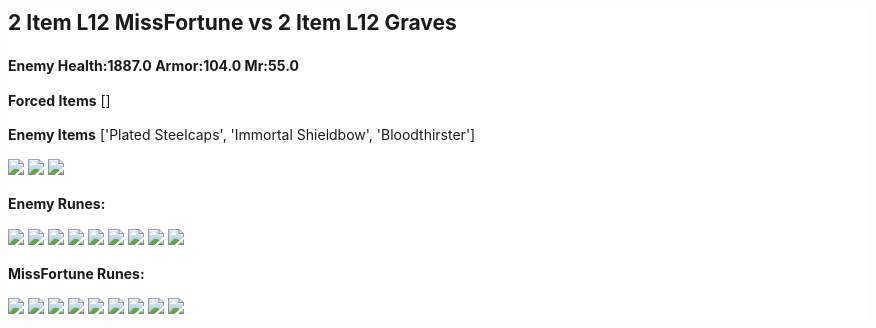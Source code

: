 ## 2 Item L12 MissFortune vs 2 Item L12 Graves

**Enemy Health:1887.0 Armor:104.0 Mr:55.0**


**Forced Items** []








**Enemy Items** ['Plated Steelcaps', 'Immortal Shieldbow', 'Bloodthirster']





![](/item/3047.png)
![](/item/6673.png)
![](/item/3072.png)



**Enemy Runes:**





![](/Styles/Precision/FleetFootwork/FleetFootwork.png)
![](/Styles/Precision/Overheal.png)
![](/Styles/Precision/LegendAlacrity/LegendAlacrity.png)
![](/Styles/Precision/CoupDeGrace/CoupDeGrace.png)
![](/Styles/Domination/EyeballCollection/EyeballCollection.png)
![](/Styles/Domination/TreasureHunter/TreasureHunter.png)
![](/StatMods/StatModsAttackSpeedIcon.png)
![](/StatMods/StatModsAdaptiveForceIcon.png)
![](/StatMods/StatModsHealthScalingIcon.png)



**MissFortune Runes:**


![](/Styles/Precision/PressTheAttack/PressTheAttack.png)
![](/Styles/Precision/Overheal.png)
![](/Styles/Precision/LegendBloodline/LegendBloodline.png)
![](/Styles/Precision/CutDown/CutDown.png)
![](/Styles/Sorcery/AbsoluteFocus/AbsoluteFocus.png)
![](/Styles/Sorcery/GatheringStorm/GatheringStorm.png)
![](/StatMods/StatModsAdaptiveForceIcon.png)
![](/StatMods/StatModsAdaptiveForceIcon.png)
![](/StatMods/StatModsArmorIcon.png)
